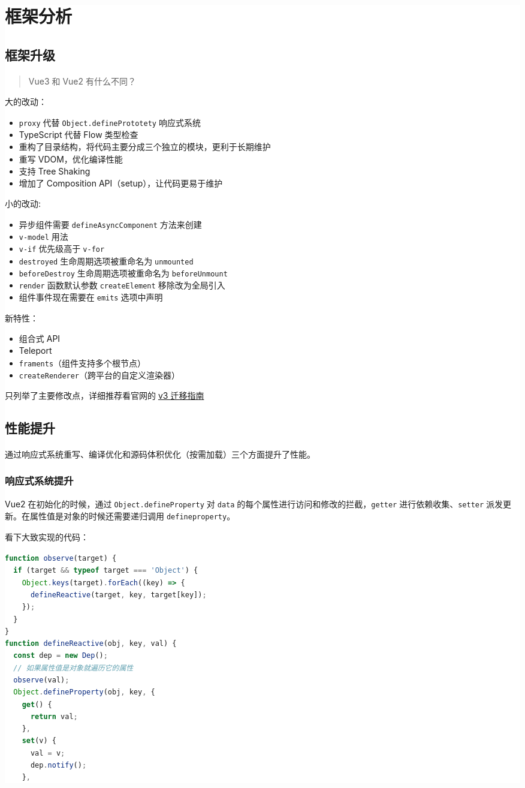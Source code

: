
# 框架分析

## 框架升级

> Vue3 和 Vue2 有什么不同？

大的改动：

- `proxy` 代替 `Object.definePrototety` 响应式系统
- TypeScript 代替 Flow 类型检查
- 重构了目录结构，将代码主要分成三个独立的模块，更利于长期维护
- 重写 VDOM，优化编译性能
- 支持 Tree Shaking
- 增加了 Composition API（setup），让代码更易于维护

小的改动:

- 异步组件需要 `defineAsyncComponent` 方法来创建
- `v-model` 用法
- `v-if` 优先级高于 `v-for`
- `destroyed` 生命周期选项被重命名为 `unmounted`
- `beforeDestroy` 生命周期选项被重命名为 `beforeUnmount`
- `render` 函数默认参数 `createElement` 移除改为全局引入
- 组件事件现在需要在 `emits` 选项中声明

新特性：

- 组合式 API
- Teleport
- `framents`（组件支持多个根节点）
- `createRenderer`（跨平台的自定义渲染器）

只列举了主要修改点，详细推荐看官网的 [v3 迁移指南](https://v3.cn.vuejs.org/guide/migration/introduction.html)

## 性能提升

通过响应式系统重写、编译优化和源码体积优化（按需加载）三个方面提升了性能。

### 响应式系统提升

Vue2 在初始化的时候，通过 `Object.defineProperty` 对 `data` 的每个属性进行访问和修改的拦截，`getter` 进行依赖收集、`setter` 派发更新。在属性值是对象的时候还需要递归调用 `defineproperty`。

看下大致实现的代码：

```js
function observe(target) {
  if (target && typeof target === 'Object') {
    Object.keys(target).forEach((key) => {
      defineReactive(target, key, target[key]);
    });
  }
}
function defineReactive(obj, key, val) {
  const dep = new Dep();
  // 如果属性值是对象就遍历它的属性
  observe(val);
  Object.defineProperty(obj, key, {
    get() {
      return val;
    },
    set(v) {
      val = v;
      dep.notify();
    },
```